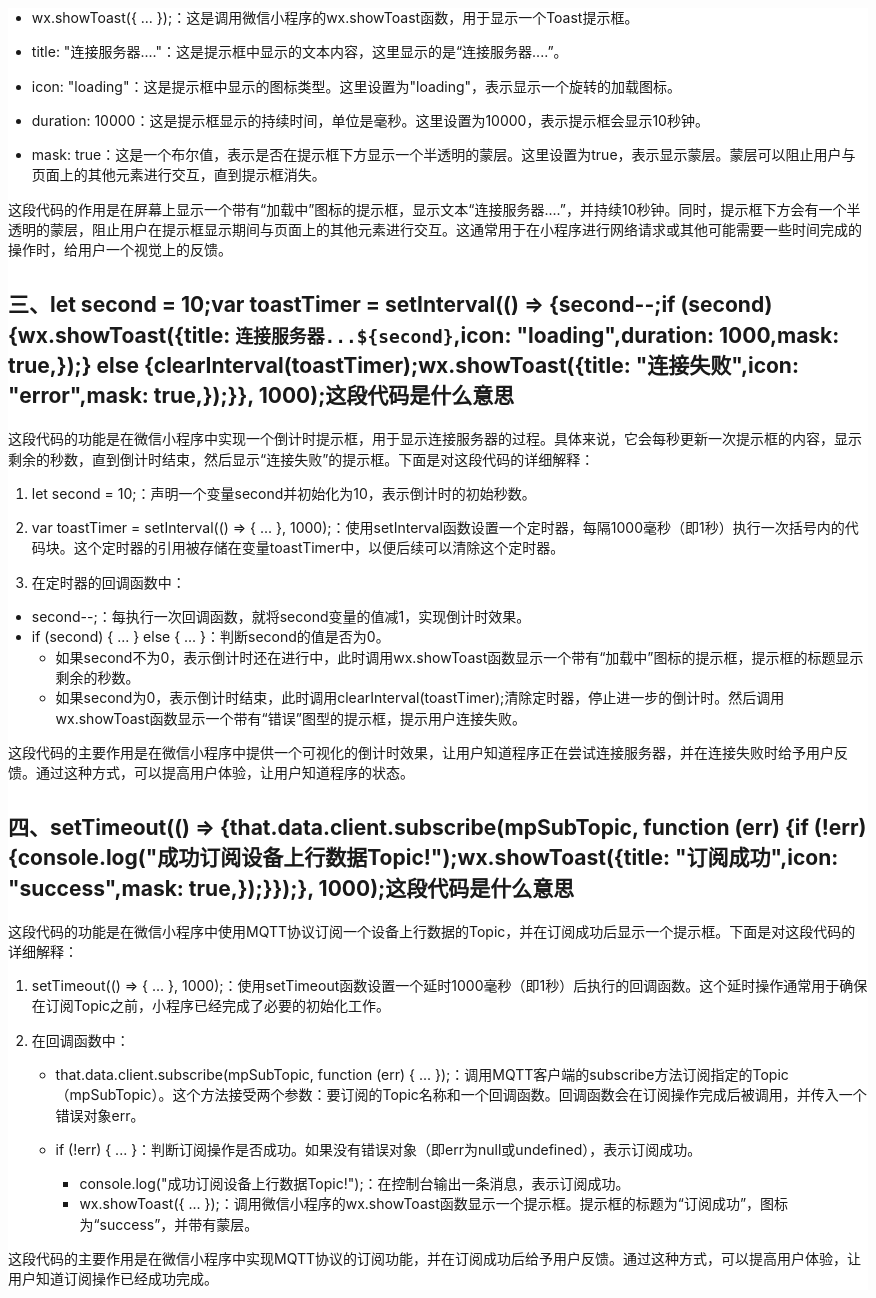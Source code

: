 * wx.showToast({ ... });：这是调用微信小程序的wx.showToast函数，用于显示一个Toast提示框。

* title: "连接服务器...."：这是提示框中显示的文本内容，这里显示的是“连接服务器....”。

* icon: "loading"：这是提示框中显示的图标类型。这里设置为"loading"，表示显示一个旋转的加载图标。

* duration: 10000：这是提示框显示的持续时间，单位是毫秒。这里设置为10000，表示提示框会显示10秒钟。

* mask: true：这是一个布尔值，表示是否在提示框下方显示一个半透明的蒙层。这里设置为true，表示显示蒙层。蒙层可以阻止用户与页面上的其他元素进行交互，直到提示框消失。

这段代码的作用是在屏幕上显示一个带有“加载中”图标的提示框，显示文本“连接服务器....”，并持续10秒钟。同时，提示框下方会有一个半透明的蒙层，阻止用户在提示框显示期间与页面上的其他元素进行交互。这通常用于在小程序进行网络请求或其他可能需要一些时间完成的操作时，给用户一个视觉上的反馈。

## 三、let second = 10;var toastTimer = setInterval(() => {second--;if (second) {wx.showToast({title: `连接服务器...${second}`,icon: "loading",duration: 1000,mask: true,});} else {clearInterval(toastTimer);wx.showToast({title: "连接失败",icon: "error",mask: true,});}}, 1000);这段代码是什么意思

这段代码的功能是在微信小程序中实现一个倒计时提示框，用于显示连接服务器的过程。具体来说，它会每秒更新一次提示框的内容，显示剩余的秒数，直到倒计时结束，然后显示“连接失败”的提示框。下面是对这段代码的详细解释：

1. let second = 10;：声明一个变量second并初始化为10，表示倒计时的初始秒数。

2. var toastTimer = setInterval(() => { ... }, 1000);：使用setInterval函数设置一个定时器，每隔1000毫秒（即1秒）执行一次括号内的代码块。这个定时器的引用被存储在变量toastTimer中，以便后续可以清除这个定时器。

3. 在定时器的回调函数中：

* second--;：每执行一次回调函数，就将second变量的值减1，实现倒计时效果。
* if (second) { ... } else { ... }：判断second的值是否为0。
  * 如果second不为0，表示倒计时还在进行中，此时调用wx.showToast函数显示一个带有“加载中”图标的提示框，提示框的标题显示剩余的秒数。
  * 如果second为0，表示倒计时结束，此时调用clearInterval(toastTimer);清除定时器，停止进一步的倒计时。然后调用wx.showToast函数显示一个带有“错误”图型的提示框，提示用户连接失败。

这段代码的主要作用是在微信小程序中提供一个可视化的倒计时效果，让用户知道程序正在尝试连接服务器，并在连接失败时给予用户反馈。通过这种方式，可以提高用户体验，让用户知道程序的状态。

## 四、setTimeout(() => {that.data.client.subscribe(mpSubTopic, function (err) {if (!err) {console.log("成功订阅设备上行数据Topic!");wx.showToast({title: "订阅成功",icon: "success",mask: true,});}});}, 1000);这段代码是什么意思

这段代码的功能是在微信小程序中使用MQTT协议订阅一个设备上行数据的Topic，并在订阅成功后显示一个提示框。下面是对这段代码的详细解释：

1. setTimeout(() => { ... }, 1000);：使用setTimeout函数设置一个延时1000毫秒（即1秒）后执行的回调函数。这个延时操作通常用于确保在订阅Topic之前，小程序已经完成了必要的初始化工作。

2. 在回调函数中：

    * that.data.client.subscribe(mpSubTopic, function (err) { ... });：调用MQTT客户端的subscribe方法订阅指定的Topic（mpSubTopic）。这个方法接受两个参数：要订阅的Topic名称和一个回调函数。回调函数会在订阅操作完成后被调用，并传入一个错误对象err。
    * if (!err) { ... }：判断订阅操作是否成功。如果没有错误对象（即err为null或undefined），表示订阅成功。

      * console.log("成功订阅设备上行数据Topic!");：在控制台输出一条消息，表示订阅成功。
      * wx.showToast({ ... });：调用微信小程序的wx.showToast函数显示一个提示框。提示框的标题为“订阅成功”，图标为“success”，并带有蒙层。

这段代码的主要作用是在微信小程序中实现MQTT协议的订阅功能，并在订阅成功后给予用户反馈。通过这种方式，可以提高用户体验，让用户知道订阅操作已经成功完成。
